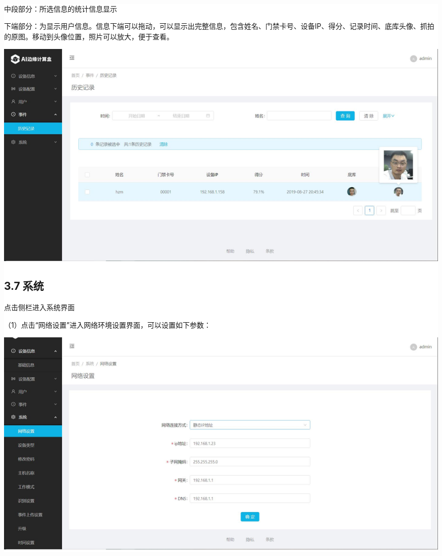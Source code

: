 中段部分：所选信息的统计信息显示

下端部分：为显示用户信息。信息下端可以拖动，可以显示出完整信息，包含姓名、门禁卡号、设备IP、得分、记录时间、底库头像、抓拍的原图。移动到头像位置，照片可以放大，便于查看。

![](../../../../imgs/wps41.jpg) 

 



## 3.7 系统

点击侧栏进入系统界面

（1）点击“网络设置”进入网络环境设置界面，可以设置如下参数：

![](../../../../imgs/wps42.jpg) 
